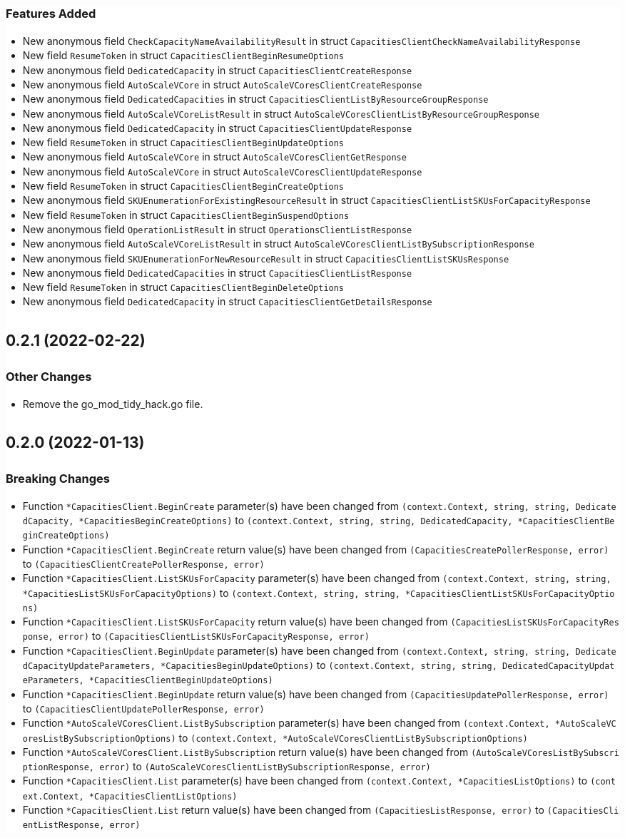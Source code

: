 ### Features Added

- New anonymous field `CheckCapacityNameAvailabilityResult` in struct `CapacitiesClientCheckNameAvailabilityResponse`
- New field `ResumeToken` in struct `CapacitiesClientBeginResumeOptions`
- New anonymous field `DedicatedCapacity` in struct `CapacitiesClientCreateResponse`
- New anonymous field `AutoScaleVCore` in struct `AutoScaleVCoresClientCreateResponse`
- New anonymous field `DedicatedCapacities` in struct `CapacitiesClientListByResourceGroupResponse`
- New anonymous field `AutoScaleVCoreListResult` in struct `AutoScaleVCoresClientListByResourceGroupResponse`
- New anonymous field `DedicatedCapacity` in struct `CapacitiesClientUpdateResponse`
- New field `ResumeToken` in struct `CapacitiesClientBeginUpdateOptions`
- New anonymous field `AutoScaleVCore` in struct `AutoScaleVCoresClientGetResponse`
- New anonymous field `AutoScaleVCore` in struct `AutoScaleVCoresClientUpdateResponse`
- New field `ResumeToken` in struct `CapacitiesClientBeginCreateOptions`
- New anonymous field `SKUEnumerationForExistingResourceResult` in struct `CapacitiesClientListSKUsForCapacityResponse`
- New field `ResumeToken` in struct `CapacitiesClientBeginSuspendOptions`
- New anonymous field `OperationListResult` in struct `OperationsClientListResponse`
- New anonymous field `AutoScaleVCoreListResult` in struct `AutoScaleVCoresClientListBySubscriptionResponse`
- New anonymous field `SKUEnumerationForNewResourceResult` in struct `CapacitiesClientListSKUsResponse`
- New anonymous field `DedicatedCapacities` in struct `CapacitiesClientListResponse`
- New field `ResumeToken` in struct `CapacitiesClientBeginDeleteOptions`
- New anonymous field `DedicatedCapacity` in struct `CapacitiesClientGetDetailsResponse`


## 0.2.1 (2022-02-22)

### Other Changes

- Remove the go_mod_tidy_hack.go file.

## 0.2.0 (2022-01-13)
### Breaking Changes

- Function `*CapacitiesClient.BeginCreate` parameter(s) have been changed from `(context.Context, string, string, DedicatedCapacity, *CapacitiesBeginCreateOptions)` to `(context.Context, string, string, DedicatedCapacity, *CapacitiesClientBeginCreateOptions)`
- Function `*CapacitiesClient.BeginCreate` return value(s) have been changed from `(CapacitiesCreatePollerResponse, error)` to `(CapacitiesClientCreatePollerResponse, error)`
- Function `*CapacitiesClient.ListSKUsForCapacity` parameter(s) have been changed from `(context.Context, string, string, *CapacitiesListSKUsForCapacityOptions)` to `(context.Context, string, string, *CapacitiesClientListSKUsForCapacityOptions)`
- Function `*CapacitiesClient.ListSKUsForCapacity` return value(s) have been changed from `(CapacitiesListSKUsForCapacityResponse, error)` to `(CapacitiesClientListSKUsForCapacityResponse, error)`
- Function `*CapacitiesClient.BeginUpdate` parameter(s) have been changed from `(context.Context, string, string, DedicatedCapacityUpdateParameters, *CapacitiesBeginUpdateOptions)` to `(context.Context, string, string, DedicatedCapacityUpdateParameters, *CapacitiesClientBeginUpdateOptions)`
- Function `*CapacitiesClient.BeginUpdate` return value(s) have been changed from `(CapacitiesUpdatePollerResponse, error)` to `(CapacitiesClientUpdatePollerResponse, error)`
- Function `*AutoScaleVCoresClient.ListBySubscription` parameter(s) have been changed from `(context.Context, *AutoScaleVCoresListBySubscriptionOptions)` to `(context.Context, *AutoScaleVCoresClientListBySubscriptionOptions)`
- Function `*AutoScaleVCoresClient.ListBySubscription` return value(s) have been changed from `(AutoScaleVCoresListBySubscriptionResponse, error)` to `(AutoScaleVCoresClientListBySubscriptionResponse, error)`
- Function `*CapacitiesClient.List` parameter(s) have been changed from `(context.Context, *CapacitiesListOptions)` to `(context.Context, *CapacitiesClientListOptions)`
- Function `*CapacitiesClient.List` return value(s) have been changed from `(CapacitiesListResponse, error)` to `(CapacitiesClientListResponse, error)`